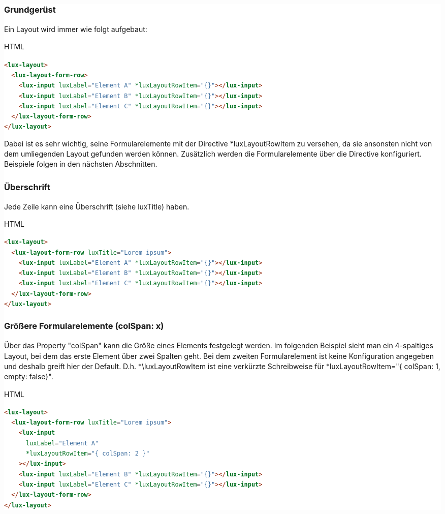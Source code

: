 ### Grundgerüst

Ein Layout wird immer wie folgt aufgebaut:

HTML

```html
<lux-layout>
  <lux-layout-form-row>
    <lux-input luxLabel="Element A" *luxLayoutRowItem="{}"></lux-input>
    <lux-input luxLabel="Element B" *luxLayoutRowItem="{}"></lux-input>
    <lux-input luxLabel="Element C" *luxLayoutRowItem="{}"></lux-input>
  </lux-layout-form-row>
</lux-layout>
```

Dabei ist es sehr wichtig, seine Formularelemente mit der Directive \*luxLayoutRowItem zu versehen,
da sie ansonsten nicht von dem umliegenden Layout gefunden werden können. Zusätzlich werden die Formularelemente
über die Directive konfiguriert. Beispiele folgen in den nächsten Abschnitten.

### Überschrift

Jede Zeile kann eine Überschrift (siehe luxTitle) haben.

HTML

```html
<lux-layout>
  <lux-layout-form-row luxTitle="Lorem ipsum">
    <lux-input luxLabel="Element A" *luxLayoutRowItem="{}"></lux-input>
    <lux-input luxLabel="Element B" *luxLayoutRowItem="{}"></lux-input>
    <lux-input luxLabel="Element C" *luxLayoutRowItem="{}"></lux-input>
  </lux-layout-form-row>
</lux-layout>
```

### Größere Formularelemente (colSpan: x)

Über das Property "colSpan" kann die Größe eines Elements festgelegt werden.
Im folgenden Beispiel sieht man ein 4-spaltiges Layout, bei dem das erste Element über zwei Spalten geht.
Bei dem zweiten Formularelement ist keine Konfiguration angegeben und deshalb greift hier der Default. D.h.
\*\luxLayoutRowItem ist eine verkürzte Schreibweise für \*luxLayoutRowItem="{ colSpan: 1, empty: false}".

HTML

```html
<lux-layout>
  <lux-layout-form-row luxTitle="Lorem ipsum">
    <lux-input
      luxLabel="Element A"
      *luxLayoutRowItem="{ colSpan: 2 }"
    ></lux-input>
    <lux-input luxLabel="Element B" *luxLayoutRowItem="{}"></lux-input>
    <lux-input luxLabel="Element C" *luxLayoutRowItem="{}"></lux-input>
  </lux-layout-form-row>
</lux-layout>
```
